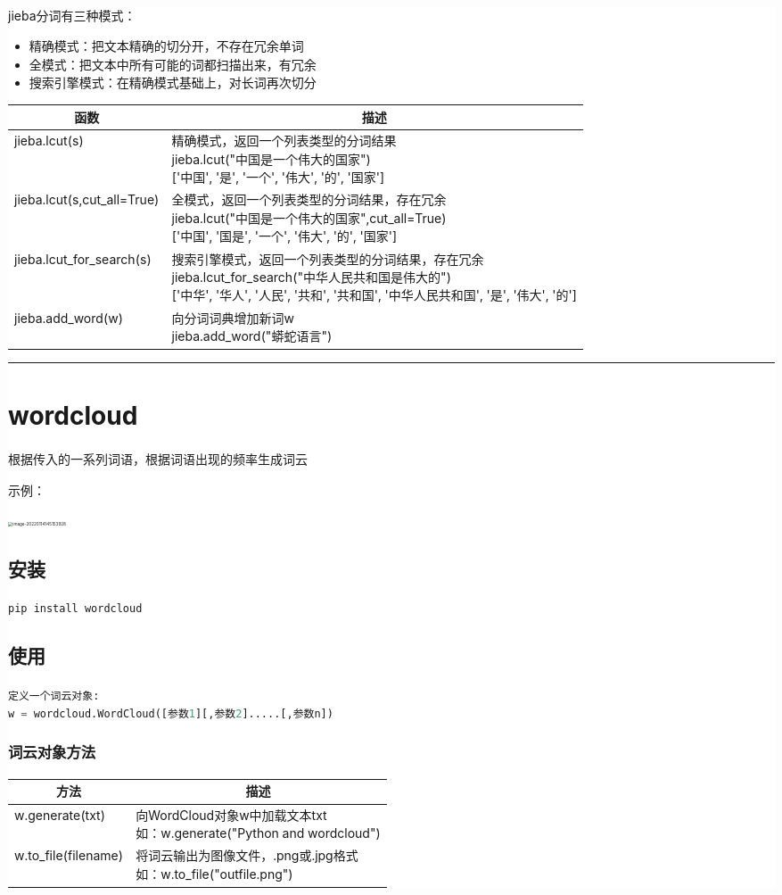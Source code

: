 jieba分词有三种模式：

* 精确模式：把文本精确的切分开，不存在冗余单词
* 全模式：把文本中所有可能的词都扫描出来，有冗余
* 搜索引擎模式：在精确模式基础上，对长词再次切分

| 函数                       | 描述                                                         |
| -------------------------- | ------------------------------------------------------------ |
| jieba.lcut(s)              | 精确模式，返回一个列表类型的分词结果<br />jieba.lcut("中国是一个伟大的国家")<br/>['中国', '是', '一个', '伟大', '的', '国家'] |
| jieba.lcut(s,cut_all=True) | 全模式，返回一个列表类型的分词结果，存在冗余<br/>jieba.lcut("中国是一个伟大的国家",cut_all=True)<br/>['中国', '国是', '一个', '伟大', '的', '国家'] |
| jieba.lcut_for_search(s)   | 搜索引擎模式，返回一个列表类型的分词结果，存在冗余<br/>jieba.lcut_for_search("中华人民共和国是伟大的")<br/>['中华', '华人', '人民', '共和', '共和国', '中华人民共和国', '是', '伟大', '的'] |
| jieba.add_word(w)          | 向分词词典增加新词w<br/>jieba.add_word("蟒蛇语言")           |









---



# wordcloud

根据传入的一系列词语，根据词语出现的频率生成词云

示例：

<img src="https://cdn.jsdelivr.net/gh/GedRelay/imgs/image-20220114145153928.png" alt="image-20220114145153928" style="zoom: 33%;" />

## 安装

```powershell
pip install wordcloud
```





## 使用

```python
定义一个词云对象:
w = wordcloud.WordCloud([参数1][,参数2].....[,参数n])
```

### 词云对象方法

| 方法                | 描述                                                         |
| ------------------- | ------------------------------------------------------------ |
| w.generate(txt)     | 向WordCloud对象w中加载文本txt<br>如：w.generate("Python and wordcloud") |
| w.to_file(filename) | 将词云输出为图像文件，.png或.jpg格式<br>如：w.to_file("outfile.png") |
